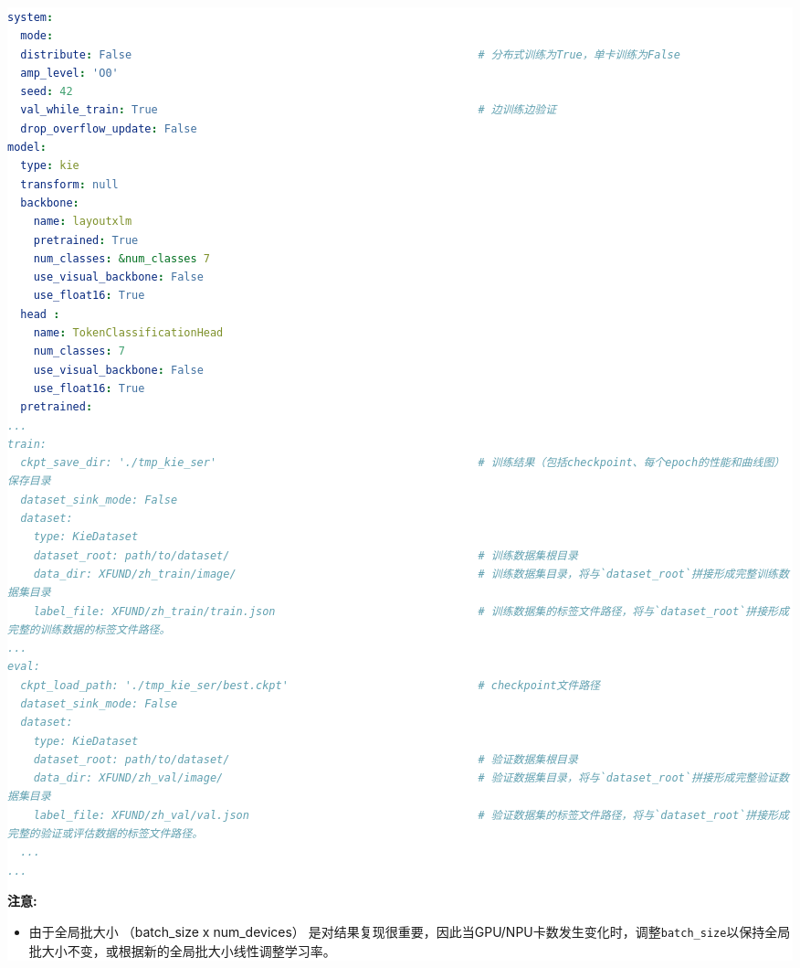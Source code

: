 ```yaml
system:
  mode:
  distribute: False                                                     # 分布式训练为True，单卡训练为False
  amp_level: 'O0'
  seed: 42
  val_while_train: True                                                 # 边训练边验证
  drop_overflow_update: False
model:
  type: kie
  transform: null
  backbone:
    name: layoutxlm
    pretrained: True
    num_classes: &num_classes 7
    use_visual_backbone: False
    use_float16: True
  head :
    name: TokenClassificationHead
    num_classes: 7
    use_visual_backbone: False
    use_float16: True
  pretrained:
...
train:
  ckpt_save_dir: './tmp_kie_ser'                                        # 训练结果（包括checkpoint、每个epoch的性能和曲线图）保存目录
  dataset_sink_mode: False
  dataset:
    type: KieDataset
    dataset_root: path/to/dataset/                                      # 训练数据集根目录
    data_dir: XFUND/zh_train/image/                                     # 训练数据集目录，将与`dataset_root`拼接形成完整训练数据集目录
    label_file: XFUND/zh_train/train.json                               # 训练数据集的标签文件路径，将与`dataset_root`拼接形成完整的训练数据的标签文件路径。
...
eval:
  ckpt_load_path: './tmp_kie_ser/best.ckpt'                             # checkpoint文件路径
  dataset_sink_mode: False
  dataset:
    type: KieDataset
    dataset_root: path/to/dataset/                                      # 验证数据集根目录
    data_dir: XFUND/zh_val/image/                                       # 验证数据集目录，将与`dataset_root`拼接形成完整验证数据集目录
    label_file: XFUND/zh_val/val.json                                   # 验证数据集的标签文件路径，将与`dataset_root`拼接形成完整的验证或评估数据的标签文件路径。
  ...
...
```

**注意:**
- 由于全局批大小 （batch_size x num_devices） 是对结果复现很重要，因此当GPU/NPU卡数发生变化时，调整`batch_size`以保持全局批大小不变，或根据新的全局批大小线性调整学习率。
